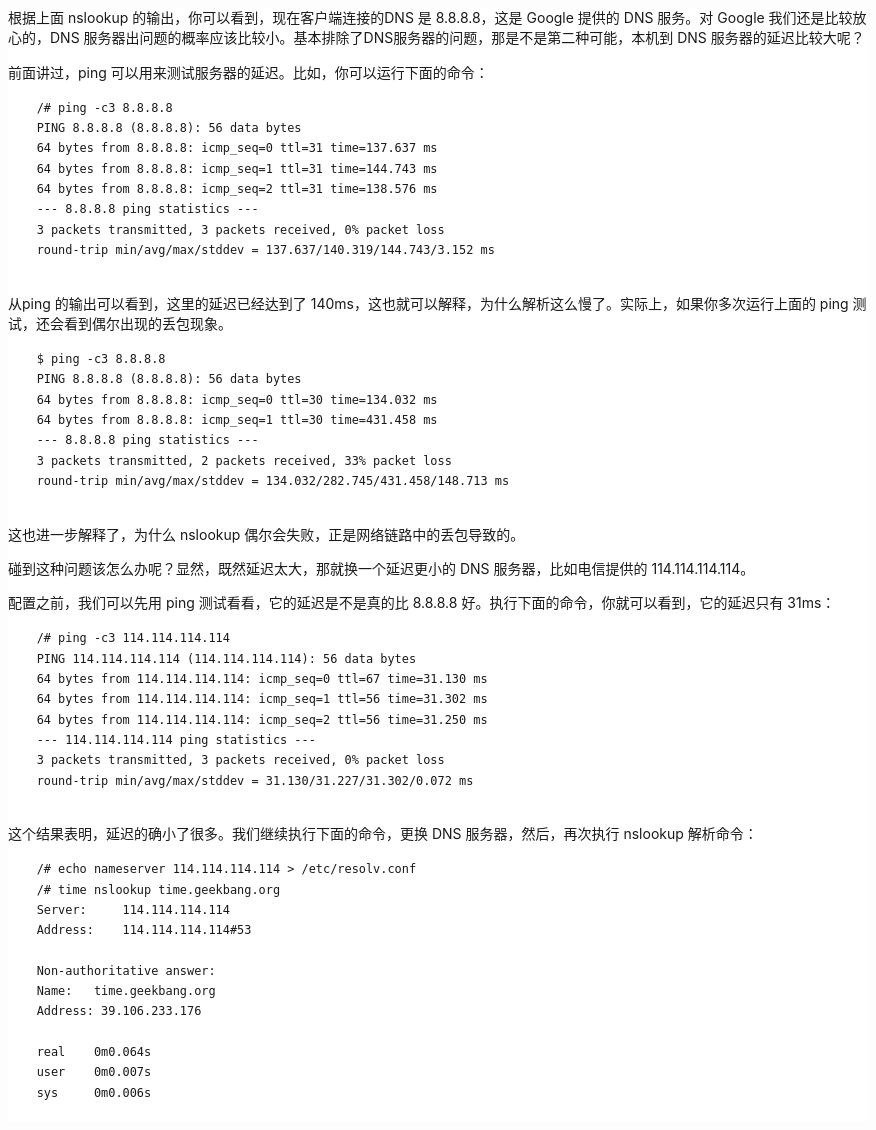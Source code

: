 根据上面 nslookup 的输出，你可以看到，现在客户端连接的DNS 是 8.8.8.8，这是 Google 提供的 DNS 服务。对 Google 我们还是比较放心的，DNS 服务器出问题的概率应该比较小。基本排除了DNS服务器的问题，那是不是第二种可能，本机到 DNS 服务器的延迟比较大呢？

前面讲过，ping 可以用来测试服务器的延迟。比如，你可以运行下面的命令：

```
    /# ping -c3 8.8.8.8
    PING 8.8.8.8 (8.8.8.8): 56 data bytes
    64 bytes from 8.8.8.8: icmp_seq=0 ttl=31 time=137.637 ms
    64 bytes from 8.8.8.8: icmp_seq=1 ttl=31 time=144.743 ms
    64 bytes from 8.8.8.8: icmp_seq=2 ttl=31 time=138.576 ms
    --- 8.8.8.8 ping statistics ---
    3 packets transmitted, 3 packets received, 0% packet loss
    round-trip min/avg/max/stddev = 137.637/140.319/144.743/3.152 ms
    

```

从ping 的输出可以看到，这里的延迟已经达到了 140ms，这也就可以解释，为什么解析这么慢了。实际上，如果你多次运行上面的 ping 测试，还会看到偶尔出现的丢包现象。

```
    $ ping -c3 8.8.8.8
    PING 8.8.8.8 (8.8.8.8): 56 data bytes
    64 bytes from 8.8.8.8: icmp_seq=0 ttl=30 time=134.032 ms
    64 bytes from 8.8.8.8: icmp_seq=1 ttl=30 time=431.458 ms
    --- 8.8.8.8 ping statistics ---
    3 packets transmitted, 2 packets received, 33% packet loss
    round-trip min/avg/max/stddev = 134.032/282.745/431.458/148.713 ms
    

```

这也进一步解释了，为什么 nslookup 偶尔会失败，正是网络链路中的丢包导致的。

碰到这种问题该怎么办呢？显然，既然延迟太大，那就换一个延迟更小的 DNS 服务器，比如电信提供的 114.114.114.114。

配置之前，我们可以先用 ping 测试看看，它的延迟是不是真的比 8.8.8.8 好。执行下面的命令，你就可以看到，它的延迟只有 31ms：

```
    /# ping -c3 114.114.114.114
    PING 114.114.114.114 (114.114.114.114): 56 data bytes
    64 bytes from 114.114.114.114: icmp_seq=0 ttl=67 time=31.130 ms
    64 bytes from 114.114.114.114: icmp_seq=1 ttl=56 time=31.302 ms
    64 bytes from 114.114.114.114: icmp_seq=2 ttl=56 time=31.250 ms
    --- 114.114.114.114 ping statistics ---
    3 packets transmitted, 3 packets received, 0% packet loss
    round-trip min/avg/max/stddev = 31.130/31.227/31.302/0.072 ms
    

```

这个结果表明，延迟的确小了很多。我们继续执行下面的命令，更换 DNS 服务器，然后，再次执行 nslookup 解析命令：

```
    /# echo nameserver 114.114.114.114 > /etc/resolv.conf
    /# time nslookup time.geekbang.org
    Server:		114.114.114.114
    Address:	114.114.114.114#53
    
    Non-authoritative answer:
    Name:	time.geekbang.org
    Address: 39.106.233.176
    
    real    0m0.064s
    user    0m0.007s
    sys     0m0.006s
    

```
